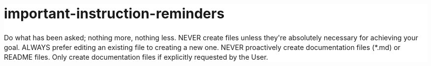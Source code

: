 ```
```

# important-instruction-reminders
Do what has been asked; nothing more, nothing less.
NEVER create files unless they're absolutely necessary for achieving your goal.
ALWAYS prefer editing an existing file to creating a new one.
NEVER proactively create documentation files (*.md) or README files. Only create documentation files if explicitly requested by the User.